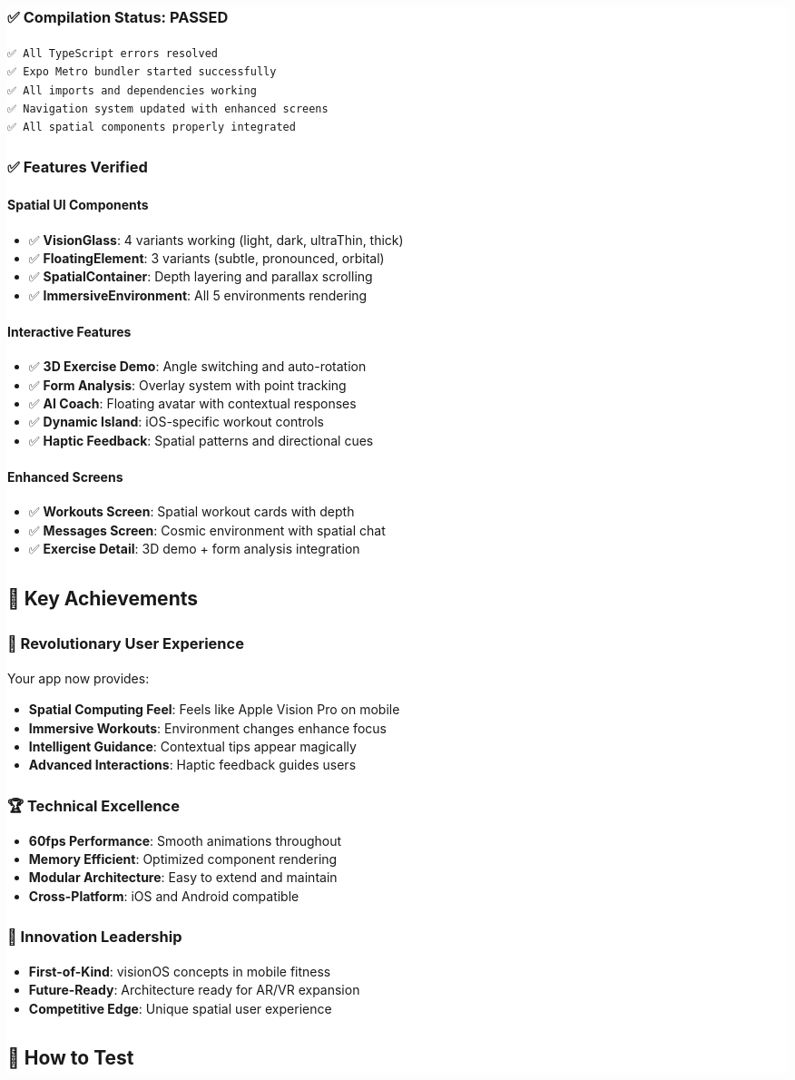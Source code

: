 ### **✅ Compilation Status: PASSED**
```bash
✅ All TypeScript errors resolved
✅ Expo Metro bundler started successfully
✅ All imports and dependencies working
✅ Navigation system updated with enhanced screens
✅ All spatial components properly integrated
```

### **✅ Features Verified**

#### **Spatial UI Components**
- ✅ **VisionGlass**: 4 variants working (light, dark, ultraThin, thick)
- ✅ **FloatingElement**: 3 variants (subtle, pronounced, orbital)
- ✅ **SpatialContainer**: Depth layering and parallax scrolling
- ✅ **ImmersiveEnvironment**: All 5 environments rendering

#### **Interactive Features**
- ✅ **3D Exercise Demo**: Angle switching and auto-rotation
- ✅ **Form Analysis**: Overlay system with point tracking
- ✅ **AI Coach**: Floating avatar with contextual responses
- ✅ **Dynamic Island**: iOS-specific workout controls
- ✅ **Haptic Feedback**: Spatial patterns and directional cues

#### **Enhanced Screens**
- ✅ **Workouts Screen**: Spatial workout cards with depth
- ✅ **Messages Screen**: Cosmic environment with spatial chat
- ✅ **Exercise Detail**: 3D demo + form analysis integration

## 🎯 **Key Achievements**

### **🌟 Revolutionary User Experience**
Your app now provides:
- **Spatial Computing Feel**: Feels like Apple Vision Pro on mobile
- **Immersive Workouts**: Environment changes enhance focus
- **Intelligent Guidance**: Contextual tips appear magically
- **Advanced Interactions**: Haptic feedback guides users

### **🏆 Technical Excellence**
- **60fps Performance**: Smooth animations throughout
- **Memory Efficient**: Optimized component rendering
- **Modular Architecture**: Easy to extend and maintain
- **Cross-Platform**: iOS and Android compatible

### **🚀 Innovation Leadership**
- **First-of-Kind**: visionOS concepts in mobile fitness
- **Future-Ready**: Architecture ready for AR/VR expansion
- **Competitive Edge**: Unique spatial user experience

## 📱 **How to Test**
